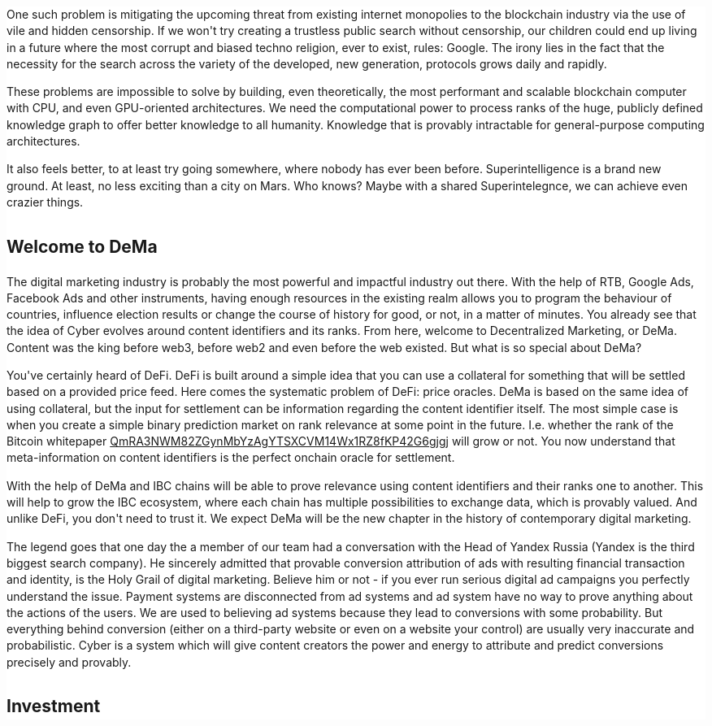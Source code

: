 One such problem is mitigating the upcoming threat from existing internet monopolies to the blockchain industry via the use of vile and hidden censorship. If we won't try creating a trustless public search without censorship, our children could end up living in a future where the most corrupt and biased techno religion, ever to exist, rules: Google. The irony lies in the fact that the necessity for the search across the variety of the developed, new generation, protocols grows daily and rapidly.

These problems are impossible to solve by building, even theoretically, the most performant and scalable blockchain computer with CPU, and even GPU-oriented architectures. We need the computational power to process ranks of the huge, publicly defined knowledge graph to offer better knowledge to all humanity. Knowledge that is provably intractable for general-purpose computing architectures.

It also feels better, to at least try going somewhere, where nobody has ever been before. Superintelligence is a brand new ground. At least, no less exciting than a city on Mars. Who knows? Maybe with a shared Superintelegnce, we can achieve even crazier things.

## Welcome to DeMa

The digital marketing industry is probably the most powerful and impactful industry out there. With the help of RTB, Google Ads, Facebook Ads and other instruments, having enough resources in the existing realm allows you to program the behaviour of countries, influence election results or change the course of history for good, or not, in a matter of minutes. You already see that the idea of Cyber evolves around content identifiers and its ranks. From here, welcome to Decentralized Marketing, or DeMa. Content was the king before web3, before web2 and even before the web existed. But what is so special about DeMa?

You've certainly heard of DeFi. DeFi is built around a simple idea that you can use a collateral for something that will be settled based on a provided price feed. Here comes the systematic problem of DeFi: price oracles. DeMa is based on the same idea of using collateral, but the input for settlement can be information regarding the content identifier itself. The most simple case is when you create a simple binary prediction market on rank relevance at some point in the future. I.e. whether the rank of the Bitcoin whitepaper [QmRA3NWM82ZGynMbYzAgYTSXCVM14Wx1RZ8fKP42G6gjgj](https://ipfs.io/ipfs/QmRA3NWM82ZGynMbYzAgYTSXCVM14Wx1RZ8fKP42G6gjgj) will grow or not. You now understand that meta-information on content identifiers is the perfect onchain oracle for settlement.

With the help of DeMa and IBC chains will be able to prove relevance using content identifiers and their ranks one to another. This will help to grow the IBC ecosystem, where each chain has multiple possibilities to exchange data, which is provably valued. And unlike DeFi, you don't need to trust it. We expect DeMa will be the new chapter in the history of contemporary digital marketing.

The legend goes that one day the a member of our team had a conversation with the Head of Yandex Russia (Yandex is the third biggest search company). He sincerely admitted that provable conversion attribution of ads with resulting financial transaction and identity, is the Holy Grail of digital marketing. Believe him or not - if you ever run serious digital ad campaigns you perfectly understand the issue. Payment systems are disconnected from ad systems and ad system have no way to prove anything about the actions of the users. We are used to believing ad systems because they lead to conversions with some probability. But everything behind conversion (either on a third-party website or even on a website your control) are usually very inaccurate and probabilistic. Cyber is a system which will give content creators the power and energy to attribute and predict conversions precisely and provably.

## Investment
